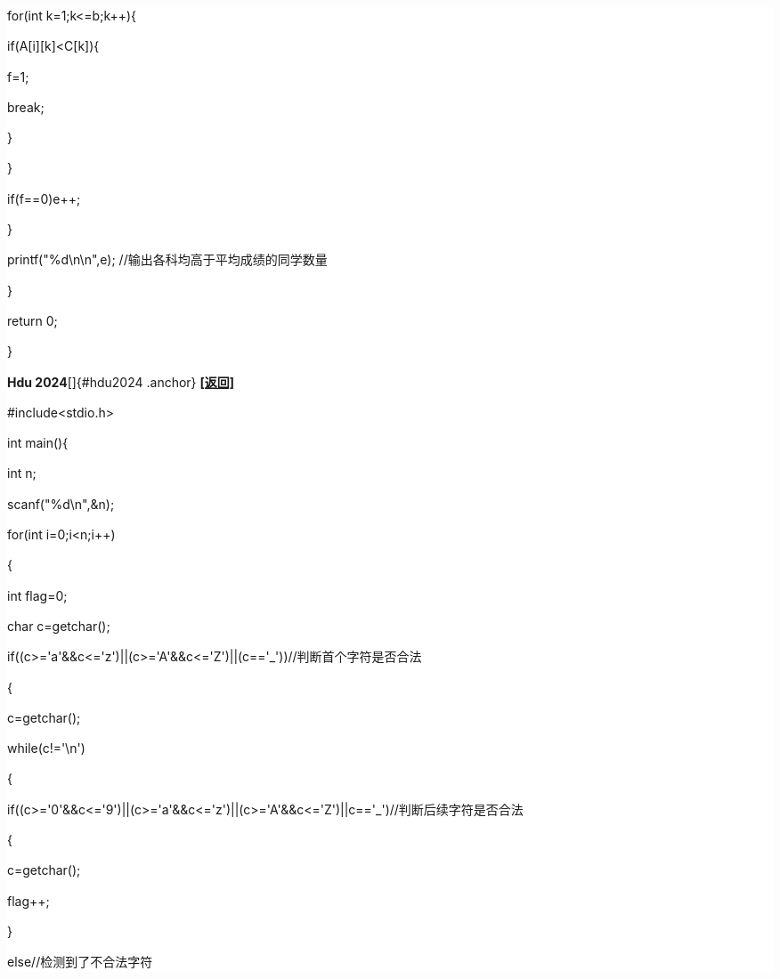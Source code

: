 for(int k=1;k\<=b;k++){

if(A\[i\]\[k\]\<C\[k\]){

f=1;

break;

}

}

if(f==0)e++;

}

printf(\"%d\\n\\n\",e); //输出各科均高于平均成绩的同学数量

}

return 0;

}

**Hdu 2024**[]{#hdu2024 .anchor} [**[返回]**](#_top)

\#include\<stdio.h\>

int main(){

int n;

scanf(\"%d\\n\",&n);

for(int i=0;i\<n;i++)

{

int flag=0;

char c=getchar();

if((c\>=\'a\'&&c\<=\'z\')\|\|(c\>=\'A\'&&c\<=\'Z\')\|\|(c==\'\_\'))//判断首个字符是否合法

{

c=getchar();

while(c!=\'\\n\')

{

if((c\>=\'0\'&&c\<=\'9\')\|\|(c\>=\'a\'&&c\<=\'z\')\|\|(c\>=\'A\'&&c\<=\'Z\')\|\|c==\'\_\')//判断后续字符是否合法

{

c=getchar();

flag++;

}

else//检测到了不合法字符
